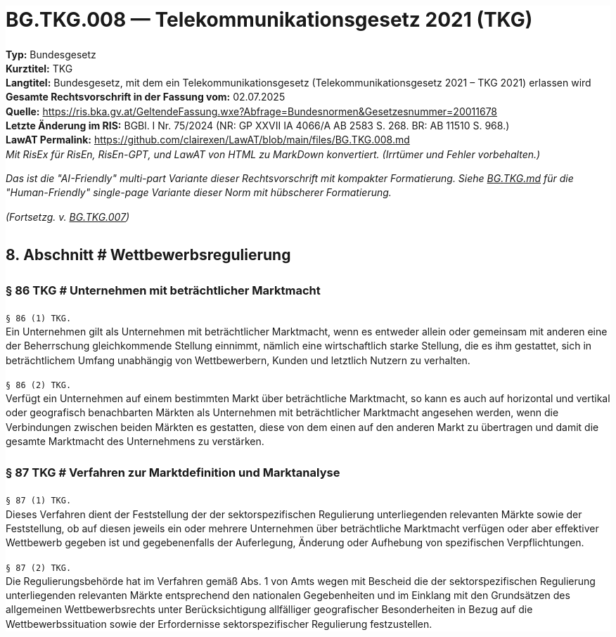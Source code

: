 # BG.TKG.008 — Telekommunikationsgesetz 2021 (TKG)
**Typ:** Bundesgesetz  
**Kurztitel:** TKG  
**Langtitel:** Bundesgesetz, mit dem ein Telekommunikationsgesetz (Telekommunikationsgesetz 2021 – TKG 2021) erlassen wird  
**Gesamte Rechtsvorschrift in der Fassung vom:** 02.07.2025  
**Quelle:** https://ris.bka.gv.at/GeltendeFassung.wxe?Abfrage=Bundesnormen&Gesetzesnummer=20011678  
**Letzte Änderung im RIS:** BGBl. I Nr. 75/2024 (NR: GP XXVII IA 4066/A AB 2583 S. 268. BR: AB 11510 S. 968.)  
**LawAT Permalink:** https://github.com/clairexen/LawAT/blob/main/files/BG.TKG.008.md  
*Mit RisEx für RisEn, RisEn-GPT, und LawAT von HTML zu MarkDown konvertiert. (Irrtümer und Fehler vorbehalten.)*

*Das ist die "AI-Friendly" multi-part Variante dieser Rechtsvorschrift mit kompakter Formatierung. Siehe [BG.TKG.md](BG.TKG.md) für die "Human-Friendly" single-page Variante dieser Norm mit hübscherer Formatierung.*

*(Fortsetzg. v. [BG.TKG.007](BG.TKG.007.md))*

## 8. Abschnitt # Wettbewerbsregulierung

### § 86 TKG # Unternehmen mit beträchtlicher Marktmacht

`§ 86 (1) TKG.`  
Ein Unternehmen gilt als Unternehmen mit beträchtlicher Marktmacht, wenn es entweder allein oder gemeinsam mit anderen eine der Beherrschung gleichkommende Stellung einnimmt, nämlich eine wirtschaftlich starke Stellung, die es ihm gestattet, sich in beträchtlichem Umfang unabhängig von Wettbewerbern, Kunden und letztlich Nutzern zu verhalten.

`§ 86 (2) TKG.`  
Verfügt ein Unternehmen auf einem bestimmten Markt über beträchtliche Marktmacht, so kann es auch auf horizontal und vertikal oder geografisch benachbarten Märkten als Unternehmen mit beträchtlicher Marktmacht angesehen werden, wenn die Verbindungen zwischen beiden Märkten es gestatten, diese von dem einen auf den anderen Markt zu übertragen und damit die gesamte Marktmacht des Unternehmens zu verstärken.

### § 87 TKG # Verfahren zur Marktdefinition und Marktanalyse

`§ 87 (1) TKG.`  
Dieses Verfahren dient der Feststellung der der sektorspezifischen Regulierung unterliegenden relevanten Märkte sowie der Feststellung, ob auf diesen jeweils ein oder mehrere Unternehmen über beträchtliche Marktmacht verfügen oder aber effektiver Wettbewerb gegeben ist und gegebenenfalls der Auferlegung, Änderung oder Aufhebung von spezifischen Verpflichtungen.

`§ 87 (2) TKG.`  
Die Regulierungsbehörde hat im Verfahren gemäß Abs. 1 von Amts wegen mit Bescheid die der sektorspezifischen Regulierung unterliegenden relevanten Märkte entsprechend den nationalen Gegebenheiten und im Einklang mit den Grundsätzen des allgemeinen Wettbewerbsrechts unter Berücksichtigung allfälliger geografischer Besonderheiten in Bezug auf die Wettbewerbssituation sowie der Erfordernisse sektorspezifischer Regulierung festzustellen.
